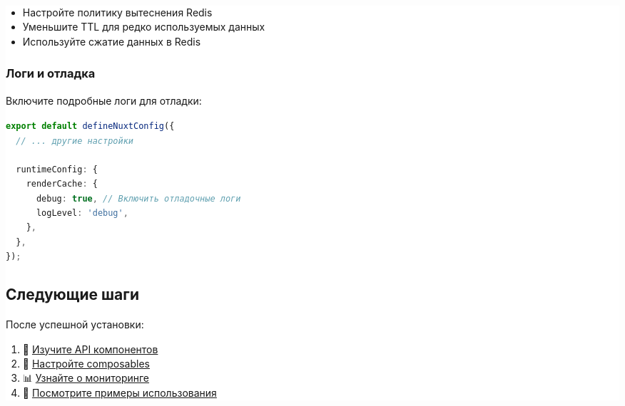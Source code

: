 - Настройте политику вытеснения Redis
- Уменьшите TTL для редко используемых данных
- Используйте сжатие данных в Redis

### Логи и отладка

Включите подробные логи для отладки:

```typescript [nuxt.config.ts]
export default defineNuxtConfig({
  // ... другие настройки

  runtimeConfig: {
    renderCache: {
      debug: true, // Включить отладочные логи
      logLevel: 'debug',
    },
  },
});
```

## Следующие шаги

После успешной установки:

1. 📖 [Изучите API компонентов](/essentials/components)
2. 🔧 [Настройте composables](/essentials/composables)
3. 📊 [Узнайте о мониторинге](/essentials/monitoring)
4. 🚀 [Посмотрите примеры использования](/examples)
